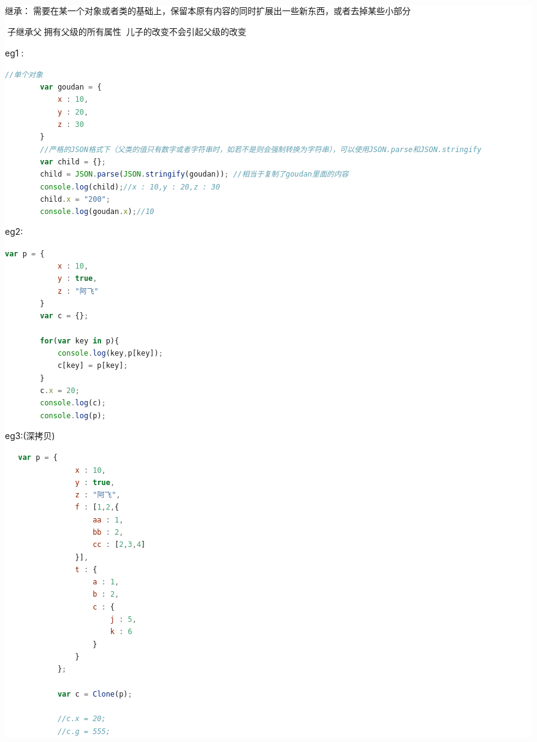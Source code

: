 继承： 需要在某一个对象或者类的基础上，保留本原有内容的同时扩展出一些新东西，或者去掉某些小部分

​	子继承父 拥有父级的所有属性
​	儿子的改变不会引起父级的改变

eg1 :

```javascript
//单个对象
		var goudan = {
			x : 10,
			y : 20,
			z : 30
		}
		//严格的JSON格式下（父类的值只有数字或者字符串时，如若不是则会强制转换为字符串），可以使用JSON.parse和JSON.stringify
		var child = {};
		child = JSON.parse(JSON.stringify(goudan)); //相当于复制了goudan里面的内容
		console.log(child);//x : 10,y : 20,z : 30
		child.x = "200";
		console.log(goudan.x);//10
```

eg2:

```javascript
var p = {
			x : 10,
			y : true,
			z : "阿飞"
		}
		var c = {};

		for(var key in p){
			console.log(key,p[key]);
			c[key] = p[key];
		}
		c.x = 20;
		console.log(c);
		console.log(p);

```

eg3:(深拷贝)

```javascript
   var p = {
                x : 10,
                y : true,
                z : "阿飞",
                f : [1,2,{
                    aa : 1,
                    bb : 2,
                    cc : [2,3,4]
                }],
                t : {
                    a : 1,
                    b : 2,
                    c : {
                        j : 5,
                        k : 6
                    }
                }
            };

            var c = Clone(p);

            //c.x = 20;
            //c.g = 555;
```